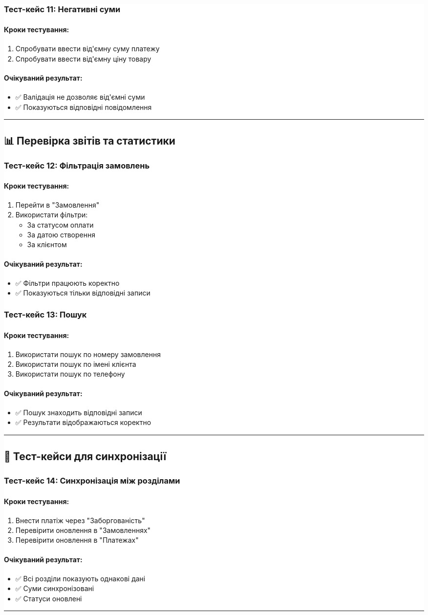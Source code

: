 ### **Тест-кейс 11: Негативні суми**

#### **Кроки тестування:**
1. Спробувати ввести від'ємну суму платежу
2. Спробувати ввести від'ємну ціну товару

#### **Очікуваний результат:**
- ✅ Валідація не дозволяє від'ємні суми
- ✅ Показуються відповідні повідомлення

---

## 📊 Перевірка звітів та статистики

### **Тест-кейс 12: Фільтрація замовлень**

#### **Кроки тестування:**
1. Перейти в "Замовлення"
2. Використати фільтри:
   - За статусом оплати
   - За датою створення
   - За клієнтом

#### **Очікуваний результат:**
- ✅ Фільтри працюють коректно
- ✅ Показуються тільки відповідні записи

### **Тест-кейс 13: Пошук**

#### **Кроки тестування:**
1. Використати пошук по номеру замовлення
2. Використати пошук по імені клієнта
3. Використати пошук по телефону

#### **Очікуваний результат:**
- ✅ Пошук знаходить відповідні записи
- ✅ Результати відображаються коректно

---

## 🔄 Тест-кейси для синхронізації

### **Тест-кейс 14: Синхронізація між розділами**

#### **Кроки тестування:**
1. Внести платіж через "Заборгованість"
2. Перевірити оновлення в "Замовленнях"
3. Перевірити оновлення в "Платежах"

#### **Очікуваний результат:**
- ✅ Всі розділи показують однакові дані
- ✅ Суми синхронізовані
- ✅ Статуси оновлені

---